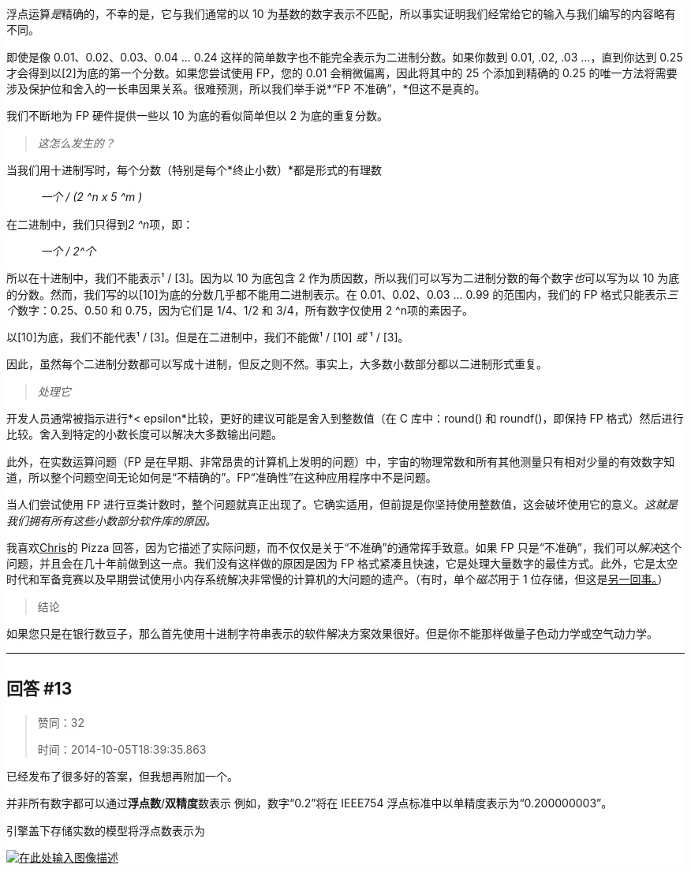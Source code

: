 浮点运算*是*精确的，不幸的是，它与我们通常的以 10 为基数的数字表示不匹配，所以事实证明我们经常给它的输入与我们编写的内容略有不同。

即使是像 0.01、0.02、0.03、0.04 ... 0.24 这样的简单数字也不能完全表示为二进制分数。如果你数到 0.01, .02, .03 ...，直到你达到 0.25 才会得到以[2]为底的第一个分数。如果您尝试使用 FP，您的 0.01 会稍微偏离，因此将其中的 25 个添加到精确的 0.25 的唯一方法将需要涉及保护位和舍入的一长串因果关系。很难预测，所以我们举手说*“FP 不准确”，*但这不是真的。

我们不断地为 FP 硬件提供一些以 10 为底的看似简单但以 2 为底的重复分数。

> *这怎么发生的？*

当我们用十进制写时，每个分数（特别是每个*终止小数）*都是形式的有理数

           *一个 / (2 ^n x 5 ^m )*

在二进制中，我们只得到*2 ^n*项，即：

           *一个 / 2^个*

所以在十进制中，我们不能表示¹ / [3]。因为以 10 为底包含 2 作为质因数，所以我们可以写为二进制分数的每个数字*也*可以写为以 10 为底的分数。然而，我们写的以[10]为底的分数几乎都不能用二进制表示。在 0.01、0.02、0.03 ... 0.99 的范围内，我们的 FP 格式只能表示*三个*数字：0.25、0.50 和 0.75，因为它们是 1/4、1/2 和 3/4，所有数字仅使用 2 ^n项的素因子。

以[10]为底，我们不能代表¹ / [3]。但是在二进制中，我们不能做¹ / [10] *或* ¹ / [3]。

因此，虽然每个二进制分数都可以写成十进制，但反之则不然。事实上，大多数小数部分都以二进制形式重复。

> *处理它*

开发人员通常被指示进行*< epsilon*比较，更好的建议可能是舍入到整数值（在 C 库中：round() 和 roundf()，即保持 FP 格式）然后进行比较。舍入到特定的小数长度可以解决大多数输出​​问题。

此外，在实数运算问题（FP 是在早期、非常昂贵的计算机上发明的问题）中，宇宙的物理常数和所有其他测量只有相对少量的有效数字知道，所以整个问题空间无论如何是“不精确的”。FP“准确性”在这种应用程序中不是问题。

当人们尝试使用 FP 进行豆类计数时，整个问题就真正出现了。它确实适用，但前提是你坚持使用整数值，这会破坏使用它的意义。*这就是我们拥有所有这些小数部分软件库的原因。*

我喜欢[Chris](https://stackoverflow.com/users/13/chris-jester-young)的 Pizza 回答，因为它描述了实际问题，而不仅仅是关于“不准确”的通常挥手致意。如果 FP 只是“不准确”，我们可以*解决*这个问题，并且会在几十年前做到这一点。我们没有这样做的原因是因为 FP 格式紧凑且快速，它是处理大量数字的最佳方式。此外，它是太空时代和军备竞赛以及早期尝试使用小内存系统解决非常慢的计算机的大问题的遗产。（有时，单个*磁芯*用于 1 位存储，但这是[另一回事。](https://en.wikipedia.org/wiki/Magnetic-core_memory)）

> 结论

如果您只是在银行数豆子，那么首先使用十进制字符串表示的软件解决方案效果很好。但是你不能那样做量子色动力学或空气动力学。

* * *

## 回答 #13

> 赞同：32
> 
> 时间：2014-10-05T18:39:35.863

已经发布了很多好的答案，但我想再附加一个。

并非所有数字都可以通过**浮点数**/**双精度**数表示 例如，数字“0.2”将在 IEEE754 浮点标准中以单精度表示为“0.200000003”。

引擎盖下存储实数的模型将浮点数表示为

[![在此处输入图像描述](https://i.stack.imgur.com/BRvSp.png)](https://i.stack.imgur.com/BRvSp.png)
